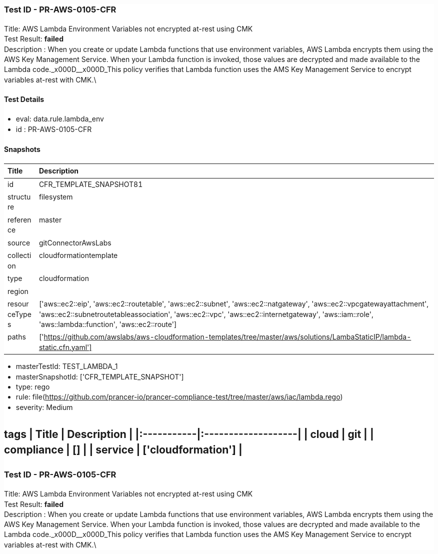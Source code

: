 
### Test ID - PR-AWS-0105-CFR
Title: AWS Lambda Environment Variables not encrypted at-rest using CMK\
Test Result: **failed**\
Description : When you create or update Lambda functions that use environment variables, AWS Lambda encrypts them using the AWS Key Management Service. When your Lambda function is invoked, those values are decrypted and made available to the Lambda code._x000D__x000D_This policy verifies that Lambda function uses the AMS Key Management Service to encrypt variables at-rest with CMK.\

#### Test Details
- eval: data.rule.lambda_env
- id : PR-AWS-0105-CFR

#### Snapshots
| Title         | Description                                                                                                                                                                                                                                                                  |
|:--------------|:-----------------------------------------------------------------------------------------------------------------------------------------------------------------------------------------------------------------------------------------------------------------------------|
| id            | CFR_TEMPLATE_SNAPSHOT81                                                                                                                                                                                                                                                      |
| structure     | filesystem                                                                                                                                                                                                                                                                   |
| reference     | master                                                                                                                                                                                                                                                                       |
| source        | gitConnectorAwsLabs                                                                                                                                                                                                                                                          |
| collection    | cloudformationtemplate                                                                                                                                                                                                                                                       |
| type          | cloudformation                                                                                                                                                                                                                                                               |
| region        |                                                                                                                                                                                                                                                                              |
| resourceTypes | ['aws::ec2::eip', 'aws::ec2::routetable', 'aws::ec2::subnet', 'aws::ec2::natgateway', 'aws::ec2::vpcgatewayattachment', 'aws::ec2::subnetroutetableassociation', 'aws::ec2::vpc', 'aws::ec2::internetgateway', 'aws::iam::role', 'aws::lambda::function', 'aws::ec2::route'] |
| paths         | ['https://github.com/awslabs/aws-cloudformation-templates/tree/master/aws/solutions/LambaStaticIP/lambda-static.cfn.yaml']                                                                                                                                                   |

- masterTestId: TEST_LAMBDA_1
- masterSnapshotId: ['CFR_TEMPLATE_SNAPSHOT']
- type: rego
- rule: file(https://github.com/prancer-io/prancer-compliance-test/tree/master/aws/iac/lambda.rego)
- severity: Medium

tags
| Title      | Description        |
|:-----------|:-------------------|
| cloud      | git                |
| compliance | []                 |
| service    | ['cloudformation'] |
----------------------------------------------------------------


### Test ID - PR-AWS-0105-CFR
Title: AWS Lambda Environment Variables not encrypted at-rest using CMK\
Test Result: **failed**\
Description : When you create or update Lambda functions that use environment variables, AWS Lambda encrypts them using the AWS Key Management Service. When your Lambda function is invoked, those values are decrypted and made available to the Lambda code._x000D__x000D_This policy verifies that Lambda function uses the AMS Key Management Service to encrypt variables at-rest with CMK.\
